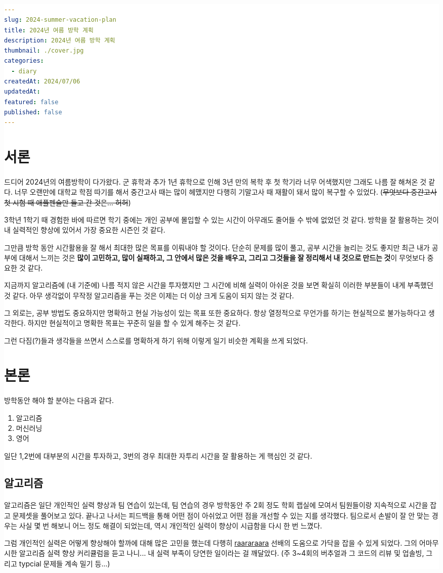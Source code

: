 ```yaml
---
slug: 2024-summer-vacation-plan
title: 2024년 여름 방학 계획
description: 2024년 여름 방학 계획
thumbnail: ./cover.jpg
categories:
  - diary
createdAt: 2024/07/06
updatedAt:
featured: false
published: false
---
```



# 서론

드디어 2024년의 여름방학이 다가왔다.
군 휴학과 추가 1년 휴학으로 인해 3년 만의 복학 후 첫 학기라 너무 어색했지만 그래도 나름 잘 해쳐온 것 같다.
너무 오랜만에 대학교 학점 따기를 해서 중간고사 때는 많이 헤맸지만 다행히 기말고사 때 재활이 돼서 많이 복구할 수 있었다.  (~~무엇보다 중간고사 첫 시험 때 애플펜슬만 들고 간 것은... 허허~~)

3학년 1학기 때 경험한 바에 따르면 학기 중에는 개인 공부에 몰입할 수 있는 시간이 아무래도 줄어들 수 밖에 없었던 것 같다. 방학을 잘 활용하는 것이 내 실력적인 향상에 있어서 가장 중요한 시즌인 것 같다.

그만큼 방학 동안 시간활용을 잘 해서 최대한 많은 목표를 이뤄내야 할 것이다.
단순히 문제를 많이 풀고, 공부 시간을 늘리는 것도 좋지만 최근 내가 공부에 대해서 느끼는 것은 **많이 고민하고, 많이 실패하고, 그 안에서 많은 것을 배우고, 그리고 그것들을 잘 정리해서 내 것으로 만드는 것**이 무엇보다 중요한 것 같다.

지금까지 알고리즘에 (내 기준에) 나름 적지 않은 시간을 투자했지만 그 시간에 비해 실력이 아쉬운 것을 보면 확실히 이러한 부분들이 내게 부족했던 것 같다. 아무 생각없이 무작정 알고리즘을 푸는 것은 이제는 더 이상 크게 도움이 되지 않는 것 같다.

그 외로는, 공부 방법도 중요하지만 명확하고 현실 가능성이 있는 목표 또한 중요하다. 항상 열정적으로 무언가를 하기는 현실적으로 불가능하다고 생각한다. 하지만 현실적이고 명확한 목표는 꾸준히 일을 할 수 있게 해주는 것 같다.

그런 다짐(?)들과 생각들을 쓰면서 스스로를 명확하게 하기 위해 이렇게 일기 비슷한 계획을 쓰게 되었다.

# 본론
방학동안 해야 할 분야는 다음과 같다.
1. 알고리즘
2. 머신러닝
3. 영어

일단 1,2번에 대부분의 시간을 투자하고, 3번의 경우 최대한 자투리 시간을 잘 활용하는 게 핵심인 것 같다.

## 알고리즘
알고리즘은 일단 개인적인 실력 향상과 팀 연습이 있는데, 팀 연습의 경우 방학동안 주 2회 정도 학회 랩실에 모여서 팀원들이랑 지속적으로 시간을 잡고 문제셋을 풀어보고 있다.
끝나고 나서는 피드백을 통해 어떤 점이 아쉬었고 어떤 점을 개선할 수 있는 지를 생각했다. 팀으로서 손발이 잘 안 맞는 경우는 사실 몇 번 해보니 어느 정도 해결이 되었는데, 역시 개인적인 실력이 향상이 시급함을 다시 한 번 느꼈다.

그럼 개인적인 실력은 어떻게 향상해야 할까에 대해 많은 고민을 했는데 다행히 [raararaara](https://blog.naver.com/raararaara) 선배의 도움으로 가닥을 잡을 수 있게 되었다. 그의 어마무시한 알고리즘 실력 향상 커리큘럼을 듣고 나니... 내 실력 부족이 당연한 일이라는 걸 깨달았다. (주 3~4회의 버추얼과 그 코드의 리뷰 및 업솔빙, 그리고 typcial 문제들 계속 밀기 등...)
